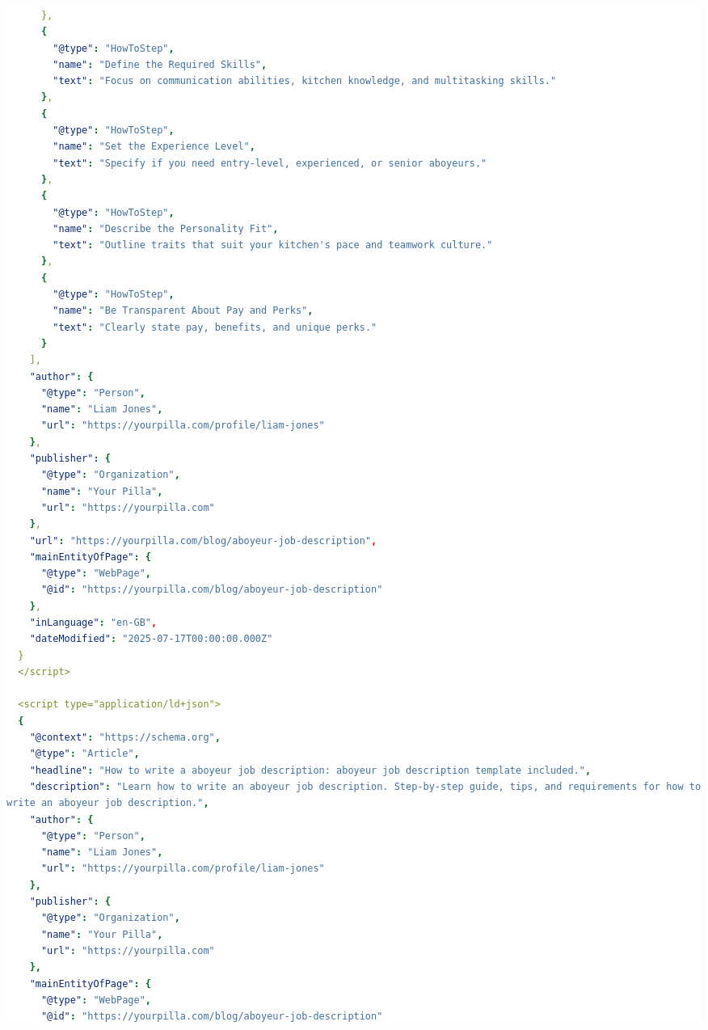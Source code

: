 ```yaml
      },
      {
        "@type": "HowToStep",
        "name": "Define the Required Skills",
        "text": "Focus on communication abilities, kitchen knowledge, and multitasking skills."
      },
      {
        "@type": "HowToStep",
        "name": "Set the Experience Level",
        "text": "Specify if you need entry-level, experienced, or senior aboyeurs."
      },
      {
        "@type": "HowToStep",
        "name": "Describe the Personality Fit",
        "text": "Outline traits that suit your kitchen's pace and teamwork culture."
      },
      {
        "@type": "HowToStep",
        "name": "Be Transparent About Pay and Perks",
        "text": "Clearly state pay, benefits, and unique perks."
      }
    ],
    "author": {
      "@type": "Person",
      "name": "Liam Jones",
      "url": "https://yourpilla.com/profile/liam-jones"
    },
    "publisher": {
      "@type": "Organization",
      "name": "Your Pilla",
      "url": "https://yourpilla.com"
    },
    "url": "https://yourpilla.com/blog/aboyeur-job-description",
    "mainEntityOfPage": {
      "@type": "WebPage",
      "@id": "https://yourpilla.com/blog/aboyeur-job-description"
    },
    "inLanguage": "en-GB",
    "dateModified": "2025-07-17T00:00:00.000Z"
  }
  </script>

  <script type="application/ld+json">
  {
    "@context": "https://schema.org",
    "@type": "Article",
    "headline": "How to write a aboyeur job description: aboyeur job description template included.",
    "description": "Learn how to write an aboyeur job description. Step-by-step guide, tips, and requirements for how to write an aboyeur job description.",
    "author": {
      "@type": "Person",
      "name": "Liam Jones",
      "url": "https://yourpilla.com/profile/liam-jones"
    },
    "publisher": {
      "@type": "Organization",
      "name": "Your Pilla",
      "url": "https://yourpilla.com"
    },
    "mainEntityOfPage": {
      "@type": "WebPage",
      "@id": "https://yourpilla.com/blog/aboyeur-job-description"
```